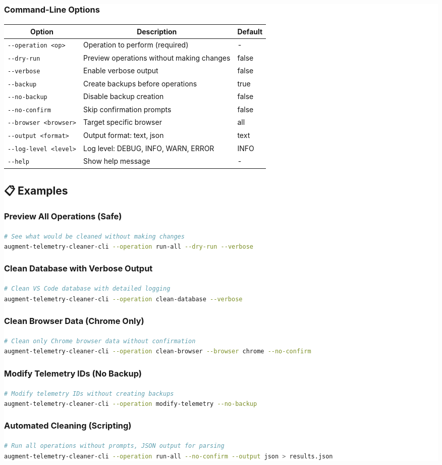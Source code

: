 ### Command-Line Options

| Option | Description | Default |
|--------|-------------|---------|
| `--operation <op>` | Operation to perform (required) | - |
| `--dry-run` | Preview operations without making changes | false |
| `--verbose` | Enable verbose output | false |
| `--backup` | Create backups before operations | true |
| `--no-backup` | Disable backup creation | false |
| `--no-confirm` | Skip confirmation prompts | false |
| `--browser <browser>` | Target specific browser | all |
| `--output <format>` | Output format: text, json | text |
| `--log-level <level>` | Log level: DEBUG, INFO, WARN, ERROR | INFO |
| `--help` | Show help message | - |

## 📋 Examples

### Preview All Operations (Safe)
```bash
# See what would be cleaned without making changes
augment-telemetry-cleaner-cli --operation run-all --dry-run --verbose
```

### Clean Database with Verbose Output
```bash
# Clean VS Code database with detailed logging
augment-telemetry-cleaner-cli --operation clean-database --verbose
```

### Clean Browser Data (Chrome Only)
```bash
# Clean only Chrome browser data without confirmation
augment-telemetry-cleaner-cli --operation clean-browser --browser chrome --no-confirm
```

### Modify Telemetry IDs (No Backup)
```bash
# Modify telemetry IDs without creating backups
augment-telemetry-cleaner-cli --operation modify-telemetry --no-backup
```

### Automated Cleaning (Scripting)
```bash
# Run all operations without prompts, JSON output for parsing
augment-telemetry-cleaner-cli --operation run-all --no-confirm --output json > results.json
```
